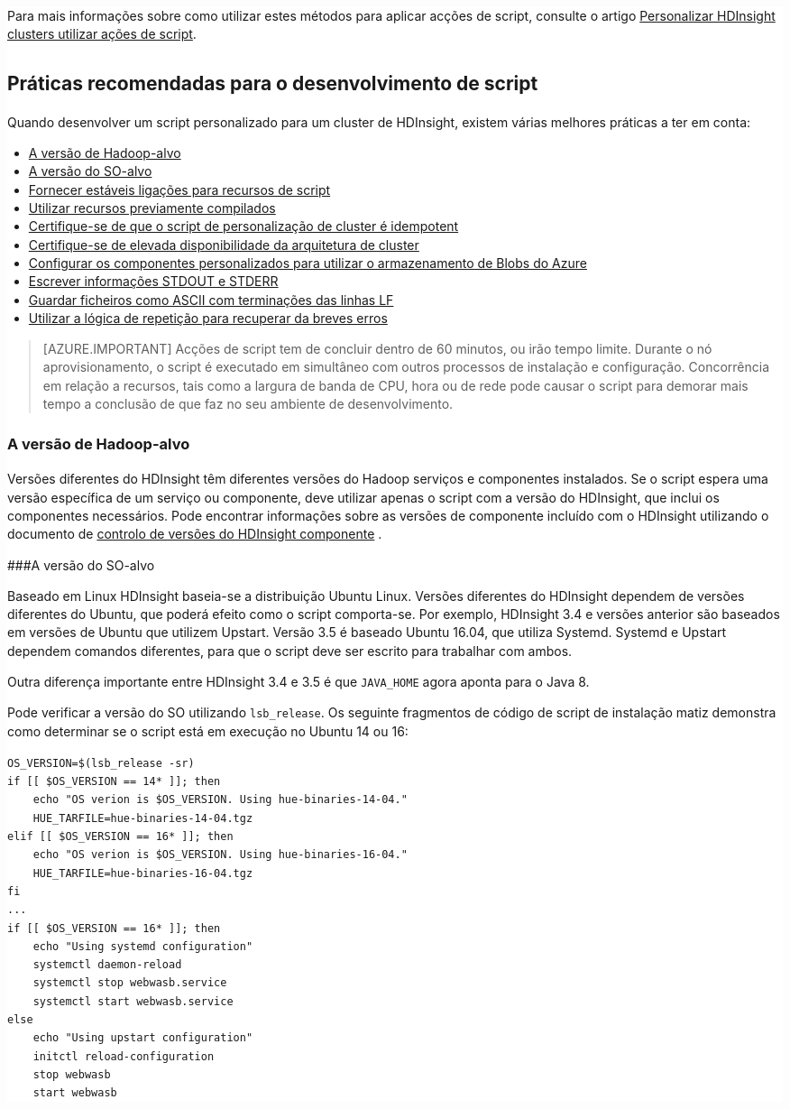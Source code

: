 Para mais informações sobre como utilizar estes métodos para aplicar acções de script, consulte o artigo [Personalizar HDInsight clusters utilizar ações de script](hdinsight-hadoop-customize-cluster-linux.md).

## <a name="bestPracticeScripting"></a>Práticas recomendadas para o desenvolvimento de script

Quando desenvolver um script personalizado para um cluster de HDInsight, existem várias melhores práticas a ter em conta:

- [A versão de Hadoop-alvo](#bPS1)
- [A versão do SO-alvo](#bps10)
- [Fornecer estáveis ligações para recursos de script](#bPS2)
- [Utilizar recursos previamente compilados](#bPS4)
- [Certifique-se de que o script de personalização de cluster é idempotent](#bPS3)
- [Certifique-se de elevada disponibilidade da arquitetura de cluster](#bPS5)
- [Configurar os componentes personalizados para utilizar o armazenamento de Blobs do Azure](#bPS6)
- [Escrever informações STDOUT e STDERR](#bPS7)
- [Guardar ficheiros como ASCII com terminações das linhas LF](#bps8)
- [Utilizar a lógica de repetição para recuperar da breves erros](#bps9)

> [AZURE.IMPORTANT] Acções de script tem de concluir dentro de 60 minutos, ou irão tempo limite. Durante o nó aprovisionamento, o script é executado em simultâneo com outros processos de instalação e configuração. Concorrência em relação a recursos, tais como a largura de banda de CPU, hora ou de rede pode causar o script para demorar mais tempo a conclusão de que faz no seu ambiente de desenvolvimento.

### <a name="bPS1"></a>A versão de Hadoop-alvo

Versões diferentes do HDInsight têm diferentes versões do Hadoop serviços e componentes instalados. Se o script espera uma versão específica de um serviço ou componente, deve utilizar apenas o script com a versão do HDInsight, que inclui os componentes necessários. Pode encontrar informações sobre as versões de componente incluído com o HDInsight utilizando o documento de [controlo de versões do HDInsight componente](hdinsight-component-versioning.md) .

###<a name="bps10"></a>A versão do SO-alvo

Baseado em Linux HDInsight baseia-se a distribuição Ubuntu Linux. Versões diferentes do HDInsight dependem de versões diferentes do Ubuntu, que poderá efeito como o script comporta-se. Por exemplo, HDInsight 3.4 e versões anterior são baseados em versões de Ubuntu que utilizem Upstart. Versão 3.5 é baseado Ubuntu 16.04, que utiliza Systemd. Systemd e Upstart dependem comandos diferentes, para que o script deve ser escrito para trabalhar com ambos.

Outra diferença importante entre HDInsight 3.4 e 3.5 é que `JAVA_HOME` agora aponta para o Java 8.

Pode verificar a versão do SO utilizando `lsb_release`. Os seguinte fragmentos de código de script de instalação matiz demonstra como determinar se o script está em execução no Ubuntu 14 ou 16:

    OS_VERSION=$(lsb_release -sr)
    if [[ $OS_VERSION == 14* ]]; then
        echo "OS verion is $OS_VERSION. Using hue-binaries-14-04."
        HUE_TARFILE=hue-binaries-14-04.tgz
    elif [[ $OS_VERSION == 16* ]]; then
        echo "OS verion is $OS_VERSION. Using hue-binaries-16-04."
        HUE_TARFILE=hue-binaries-16-04.tgz
    fi
    ...
    if [[ $OS_VERSION == 16* ]]; then
        echo "Using systemd configuration"
        systemctl daemon-reload
        systemctl stop webwasb.service    
        systemctl start webwasb.service
    else
        echo "Using upstart configuration"
        initctl reload-configuration
        stop webwasb
        start webwasb